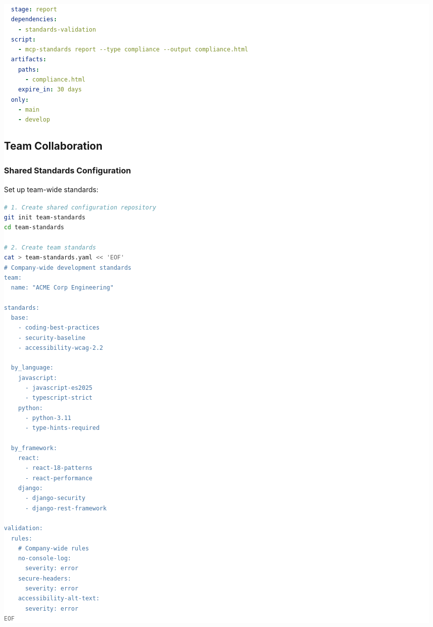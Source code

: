 ```yaml
  stage: report
  dependencies:
    - standards-validation
  script:
    - mcp-standards report --type compliance --output compliance.html
  artifacts:
    paths:
      - compliance.html
    expire_in: 30 days
  only:
    - main
    - develop
```

## Team Collaboration

### Shared Standards Configuration

Set up team-wide standards:

```bash
# 1. Create shared configuration repository
git init team-standards
cd team-standards

# 2. Create team standards
cat > team-standards.yaml << 'EOF'
# Company-wide development standards
team:
  name: "ACME Corp Engineering"
  
standards:
  base:
    - coding-best-practices
    - security-baseline
    - accessibility-wcag-2.2
  
  by_language:
    javascript:
      - javascript-es2025
      - typescript-strict
    python:
      - python-3.11
      - type-hints-required
  
  by_framework:
    react:
      - react-18-patterns
      - react-performance
    django:
      - django-security
      - django-rest-framework

validation:
  rules:
    # Company-wide rules
    no-console-log:
      severity: error
    secure-headers:
      severity: error
    accessibility-alt-text:
      severity: error
EOF
```